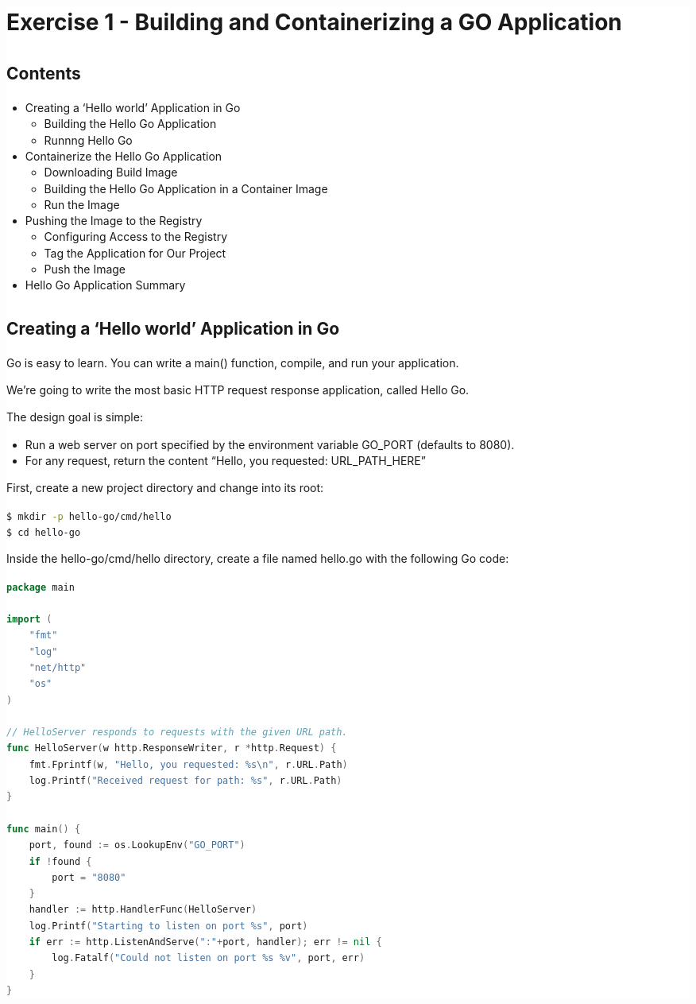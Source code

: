 # Exercise 1 - Building and Containerizing a GO Application
## Contents

* Creating a ‘Hello world’ Application in Go
	* Building the Hello Go Application
	* Runnng Hello Go
* Containerize the Hello Go Application
	* Downloading Build Image
	* Building the Hello Go Application in a Container Image
	* Run the Image
* Pushing the Image to the Registry
	* Configuring Access to the Registry
	* Tag the Application for Our Project
	* Push the Image
* Hello Go Application Summary
 

## Creating a ‘Hello world’ Application in Go

Go is easy to learn. You can write a main() function, compile, and run your application.

We’re going to write the most basic HTTP request response application, called Hello Go.

The design goal is simple:

  - Run a web server on port specified by the environment variable GO_PORT (defaults to 8080).
  - For any request, return the content “Hello, you requested: URL_PATH_HERE”

First, create a new project directory and change into its root:
```bash
$ mkdir -p hello-go/cmd/hello
$ cd hello-go
```
Inside the hello-go/cmd/hello directory, create a file named hello.go with the following Go code:

    
```go
package main

import (
	"fmt"
	"log"
	"net/http"
	"os"
)

// HelloServer responds to requests with the given URL path.
func HelloServer(w http.ResponseWriter, r *http.Request) {
	fmt.Fprintf(w, "Hello, you requested: %s\n", r.URL.Path)
	log.Printf("Received request for path: %s", r.URL.Path)
}

func main() {
	port, found := os.LookupEnv("GO_PORT")
	if !found {
		port = "8080"
	}
	handler := http.HandlerFunc(HelloServer)
	log.Printf("Starting to listen on port %s", port)
	if err := http.ListenAndServe(":"+port, handler); err != nil {
		log.Fatalf("Could not listen on port %s %v", port, err)
	}
}
```
